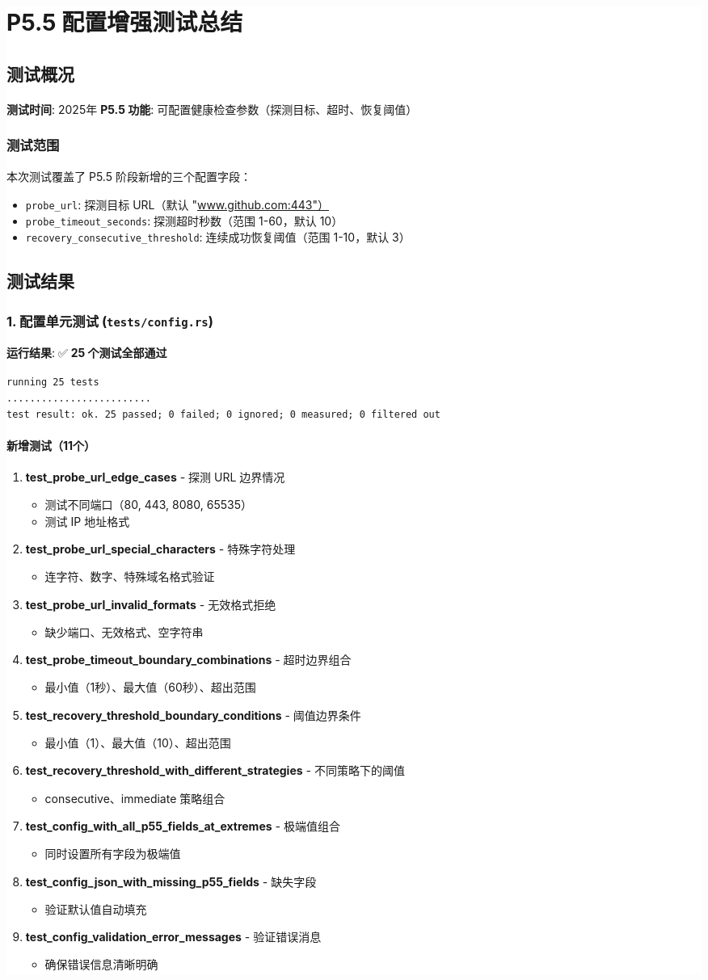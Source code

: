 # P5.5 配置增强测试总结

## 测试概况

**测试时间**: 2025年
**P5.5 功能**: 可配置健康检查参数（探测目标、超时、恢复阈值）

### 测试范围

本次测试覆盖了 P5.5 阶段新增的三个配置字段：
- `probe_url`: 探测目标 URL（默认 "www.github.com:443"）
- `probe_timeout_seconds`: 探测超时秒数（范围 1-60，默认 10）
- `recovery_consecutive_threshold`: 连续成功恢复阈值（范围 1-10，默认 3）

## 测试结果

### 1. 配置单元测试 (`tests/config.rs`)

**运行结果**: ✅ **25 个测试全部通过**

```
running 25 tests
.........................
test result: ok. 25 passed; 0 failed; 0 ignored; 0 measured; 0 filtered out
```

#### 新增测试（11个）

1. **test_probe_url_edge_cases** - 探测 URL 边界情况
   - 测试不同端口（80, 443, 8080, 65535）
   - 测试 IP 地址格式

2. **test_probe_url_special_characters** - 特殊字符处理
   - 连字符、数字、特殊域名格式验证

3. **test_probe_url_invalid_formats** - 无效格式拒绝
   - 缺少端口、无效格式、空字符串

4. **test_probe_timeout_boundary_combinations** - 超时边界组合
   - 最小值（1秒）、最大值（60秒）、超出范围

5. **test_recovery_threshold_boundary_conditions** - 阈值边界条件
   - 最小值（1）、最大值（10）、超出范围

6. **test_recovery_threshold_with_different_strategies** - 不同策略下的阈值
   - consecutive、immediate 策略组合

7. **test_config_with_all_p55_fields_at_extremes** - 极端值组合
   - 同时设置所有字段为极端值

8. **test_config_json_with_missing_p55_fields** - 缺失字段
   - 验证默认值自动填充

9. **test_config_validation_error_messages** - 验证错误消息
   - 确保错误信息清晰明确
